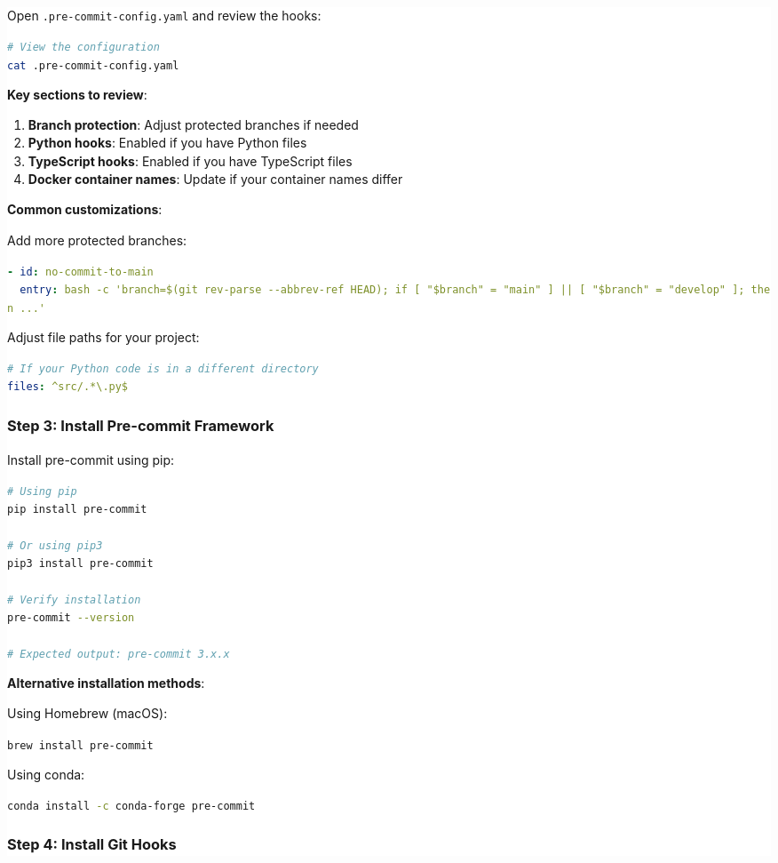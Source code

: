 Open `.pre-commit-config.yaml` and review the hooks:

```bash
# View the configuration
cat .pre-commit-config.yaml
```

**Key sections to review**:
1. **Branch protection**: Adjust protected branches if needed
2. **Python hooks**: Enabled if you have Python files
3. **TypeScript hooks**: Enabled if you have TypeScript files
4. **Docker container names**: Update if your container names differ

**Common customizations**:

Add more protected branches:
```yaml
- id: no-commit-to-main
  entry: bash -c 'branch=$(git rev-parse --abbrev-ref HEAD); if [ "$branch" = "main" ] || [ "$branch" = "develop" ]; then ...'
```

Adjust file paths for your project:
```yaml
# If your Python code is in a different directory
files: ^src/.*\.py$
```

### Step 3: Install Pre-commit Framework

Install pre-commit using pip:

```bash
# Using pip
pip install pre-commit

# Or using pip3
pip3 install pre-commit

# Verify installation
pre-commit --version

# Expected output: pre-commit 3.x.x
```

**Alternative installation methods**:

Using Homebrew (macOS):
```bash
brew install pre-commit
```

Using conda:
```bash
conda install -c conda-forge pre-commit
```

### Step 4: Install Git Hooks
